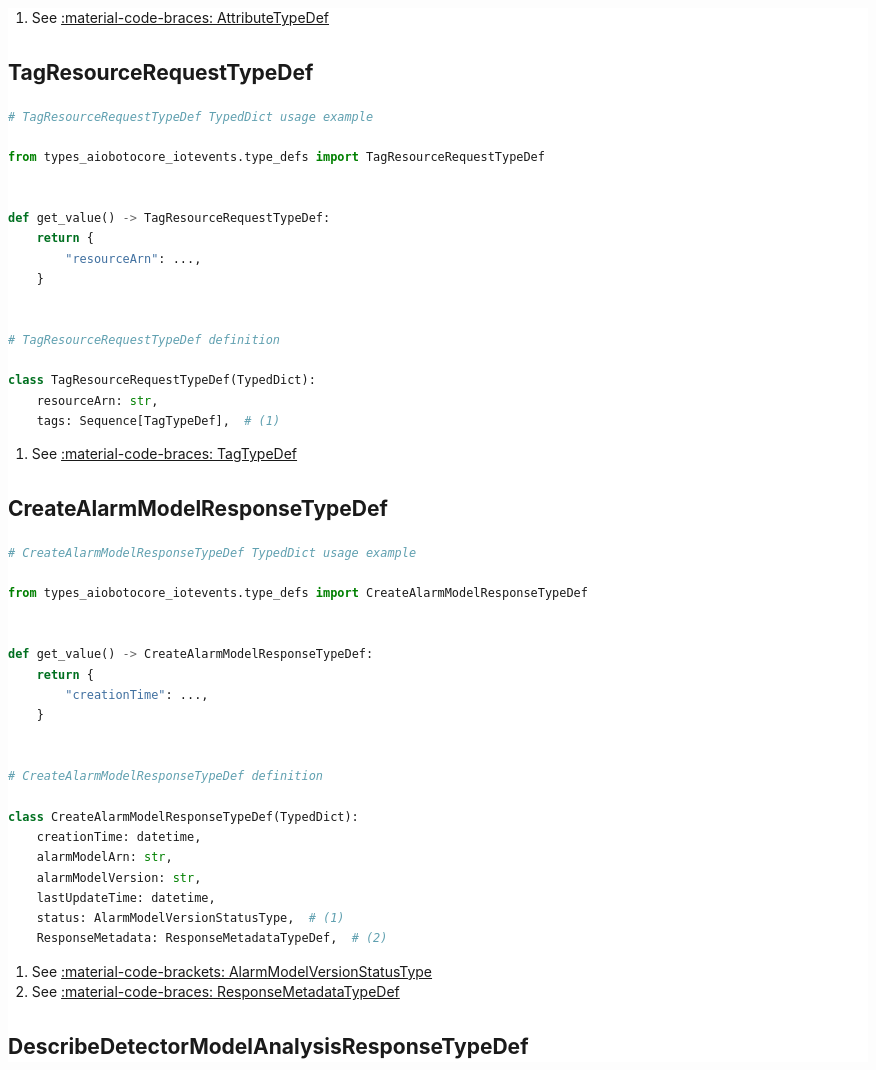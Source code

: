 1. See [:material-code-braces: AttributeTypeDef](./type_defs.md#attributetypedef) 
## TagResourceRequestTypeDef

```python
# TagResourceRequestTypeDef TypedDict usage example

from types_aiobotocore_iotevents.type_defs import TagResourceRequestTypeDef


def get_value() -> TagResourceRequestTypeDef:
    return {
        "resourceArn": ...,
    }


# TagResourceRequestTypeDef definition

class TagResourceRequestTypeDef(TypedDict):
    resourceArn: str,
    tags: Sequence[TagTypeDef],  # (1)
```

1. See [:material-code-braces: TagTypeDef](./type_defs.md#tagtypedef) 
## CreateAlarmModelResponseTypeDef

```python
# CreateAlarmModelResponseTypeDef TypedDict usage example

from types_aiobotocore_iotevents.type_defs import CreateAlarmModelResponseTypeDef


def get_value() -> CreateAlarmModelResponseTypeDef:
    return {
        "creationTime": ...,
    }


# CreateAlarmModelResponseTypeDef definition

class CreateAlarmModelResponseTypeDef(TypedDict):
    creationTime: datetime,
    alarmModelArn: str,
    alarmModelVersion: str,
    lastUpdateTime: datetime,
    status: AlarmModelVersionStatusType,  # (1)
    ResponseMetadata: ResponseMetadataTypeDef,  # (2)
```

1. See [:material-code-brackets: AlarmModelVersionStatusType](./literals.md#alarmmodelversionstatustype) 
2. See [:material-code-braces: ResponseMetadataTypeDef](./type_defs.md#responsemetadatatypedef) 
## DescribeDetectorModelAnalysisResponseTypeDef
